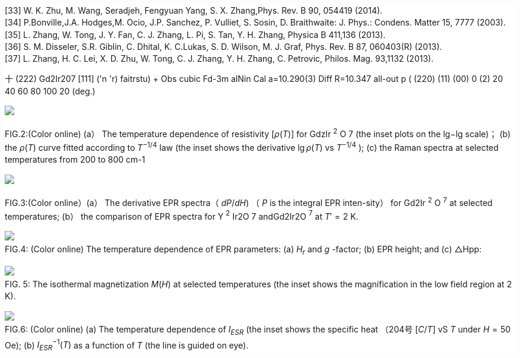 [33] W. K. Zhu, M. Wang, Seradjeh, Fengyuan Yang, S. X. Zhang,Phys. Rev. B 90, 054419 (2014).   
[34] P.Bonville,J.A. Hodges,M. Ocio, J.P. Sanchez, P. Vulliet, S. Sosin, D. Braithwaite: J. Phys.: Condens. Matter 15, 7777 (2003).   
[35] L. Zhang, W. Tong, J. Y. Fan, C. J. Zhang, L. Pi, S. Tan, Y. H. Zhang, Physica B 411,136 (2013).   
[36] S. M. Disseler, S.R. Giblin, C. Dhital, K. C.Lukas, S. D. Wilson, M. J. Graf, Phys. Rev. B 87, 060403(R) (2013).   
[37] L. Zhang, H. C. Lei, X. D. Zhu, W. Tong, C. J. Zhang, Y. H. Zhang, C. Petrovic, Philos. Mag. 93,1132 (2013).

十 (222) Gd2Ir207 [111] ('n 'r) faitrstu) + Obs cubic Fd-3m alNin Cal a=10.290(3) Diff R=10.347 all-out p ( (220) (11) (00) 0 (2) 20 40 60 80 100 20 (deg.)

![](images/cf8767c6f19664687c13985c8336bf204a86e76e49a387c0f3c1b36610fd513e.jpg)

FIG.2:(Color online) (a） The temperature dependence of resistivity $\left[ \rho ( T ) \right]$ for GdzIr $^ 2$ O $7$ (the inset plots on the $\mathrm { l g - } \mathrm { l g }$ scale)； (b) the $\rho ( T )$ curve fitted according to $T ^ { - 1 / 4 }$ law (the inset shows the derivative $\lg \rho ( T )$ vs $T ^ { - 1 / 4 }$ ); (c) the Raman spectra at selected temperatures from 200 to 800 cm-1

![](images/d4498940b787e25210fdd83e7dd28023d1e6720d398f7c161f86f1273c319a2d.jpg)

FIG.3:(Color online）(a） The derivative EPR spectra（ $d P / d H )$ （ $P$ is the integral EPR inten-sity） for Gd2Ir $^ 2$ O $^ 7$ at selected temperatures; (b） the comparison of EPR spectra for Y $^ 2$ Ir2O $7$ andGd2Ir2O $^ 7$ at $T ' = 2$ K.

![](images/30d608ed1eb2498b723231906a1860b934bfbad702dc22c9d5369bb9c112fc2f.jpg)  
FIG.4: (Color online) The temperature dependence of EPR parameters: (a) $H _ { r }$ and $g$ -factor; (b) EPR height; and (c) △Hpp:

![](images/4b079543b50c09d761b374a537a30e55654df17f24e848cb12b85b359c819767.jpg)  
FIG. 5: The isothermal magnetization $M ( H )$ at selected temperatures (the inset shows the magnification in the low field region at 2 K).

![](images/0962c9bee5e8108aadb495f02b1c331895c4850945ab41e21c2dfe54817db918.jpg)  
FIG.6: (Color online) (a) The temperature dependence of $I _ { E S R }$ (the inset shows the specific heat （204号 $[ C / T ]$ vS $T$ under $H = 5 0$ Oe); (b) $I _ { E S R } ^ { - 1 } ( T )$ as a function of $T$ (the line is guided on eye).